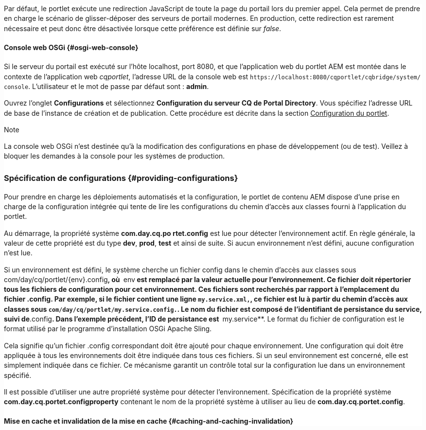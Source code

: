    <td>Par défaut, le portlet exécute une redirection JavaScript de toute la page du portail lors du premier appel. Cela permet de prendre en charge le scénario de glisser-déposer des serveurs de portail modernes. En production, cette redirection est rarement nécessaire et peut donc être désactivée lorsque cette préférence est définie sur <em>false</em>.</td>
  </tr>
 </tbody>
</table>

#### Console web OSGi {#osgi-web-console}

Si le serveur du portail est exécuté sur l’hôte localhost, port 8080, et que l’application web du portlet AEM est montée dans le contexte de l’application web *cqportlet*, l’adresse URL de la console web est `https://localhost:8080/cqportlet/cqbridge/system/console`. L’utilisateur et le mot de passe par défaut sont : **admin**.

Ouvrez l’onglet **Configurations** et sélectionnez **Configuration du serveur CQ de Portal Directory**. Vous spécifiez l’adresse URL de base de l’instance de création et de publication. Cette procédure est décrite dans la section [Configuration du portlet](#configuring-the-portlet).

>[!NOTE]
>
>La console web OSGi n’est destinée qu’à la modification des configurations en phase de développement (ou de test). Veillez à bloquer les demandes à la console pour les systèmes de production.

### Spécification de configurations {#providing-configurations}

Pour prendre en charge les déploiements automatisés et la configuration, le portlet de contenu AEM dispose d’une prise en charge de la configuration intégrée qui tente de lire les configurations du chemin d’accès aux classes fourni à l’application du portlet.

Au démarrage, la propriété système **com.day.cq.po rtet.config** est lue pour détecter l’environnement actif. En règle générale, la valeur de cette propriété est du type **dev**, **prod**, **test** et ainsi de suite. Si aucun environnement n’est défini, aucune configuration n’est lue.

Si un environnement est défini, le système cherche un fichier config dans le chemin d’accès aux classes sous **&#x200B; &#x200B;**&#x200B;com/day/cq/portlet/{env}.config&#x200B;**, où &#x200B;** env **&#x200B; est remplacé par la valeur actuelle pour l’environnement. Ce fichier doit répertorier tous les fichiers de configuration pour cet environnement. Ces fichiers sont recherchés par rapport à l’emplacement du fichier .config. Par exemple, si le fichier contient une ligne `my.service.xml,`, ce fichier est lu à partir du chemin d’accès aux classes sous `com/day/cq/portlet/my.service.config.`. Le nom du fichier est composé de l’identifiant de persistance du service, suivi de &#x200B;**.config&#x200B;**. Dans l’exemple précédent, l’ID de persistance est &#x200B;** my.service**. Le format du fichier de configuration est le format utilisé par le programme d’installation OSGi Apache Sling.

Cela signifie qu’un fichier .config correspondant doit être ajouté pour chaque environnement. Une configuration qui doit être appliquée à tous les environnements doit être indiquée dans tous ces fichiers. Si un seul environnement est concerné, elle est simplement indiquée dans ce fichier. Ce mécanisme garantit un contrôle total sur la configuration lue dans un environnement spécifié.

Il est possible d’utiliser une autre propriété système pour détecter l’environnement. Spécification de la propriété système **com.day.cq.portet.configproperty** contenant le nom de la propriété système à utiliser au lieu de **com.day.cq.portet.config**.

#### Mise en cache et invalidation de la mise en cache {#caching-and-caching-invalidation}
